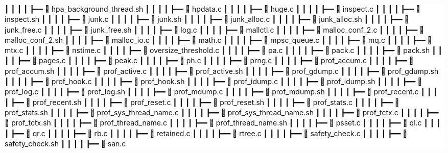 ┃   ┃   ┃   ┃   ┣━━ 📄 hpa_background_thread.sh
┃   ┃   ┃   ┃   ┣━━ 📄 hpdata.c
┃   ┃   ┃   ┃   ┣━━ 📄 huge.c
┃   ┃   ┃   ┃   ┣━━ 📄 inspect.c
┃   ┃   ┃   ┃   ┣━━ 📄 inspect.sh
┃   ┃   ┃   ┃   ┣━━ 📄 junk.c
┃   ┃   ┃   ┃   ┣━━ 📄 junk.sh
┃   ┃   ┃   ┃   ┣━━ 📄 junk_alloc.c
┃   ┃   ┃   ┃   ┣━━ 📄 junk_alloc.sh
┃   ┃   ┃   ┃   ┣━━ 📄 junk_free.c
┃   ┃   ┃   ┃   ┣━━ 📄 junk_free.sh
┃   ┃   ┃   ┃   ┣━━ 📄 log.c
┃   ┃   ┃   ┃   ┣━━ 📄 mallctl.c
┃   ┃   ┃   ┃   ┣━━ 📄 malloc_conf_2.c
┃   ┃   ┃   ┃   ┣━━ 📄 malloc_conf_2.sh
┃   ┃   ┃   ┃   ┣━━ 📄 malloc_io.c
┃   ┃   ┃   ┃   ┣━━ 📄 math.c
┃   ┃   ┃   ┃   ┣━━ 📄 mpsc_queue.c
┃   ┃   ┃   ┃   ┣━━ 📄 mq.c
┃   ┃   ┃   ┃   ┣━━ 📄 mtx.c
┃   ┃   ┃   ┃   ┣━━ 📄 nstime.c
┃   ┃   ┃   ┃   ┣━━ 📄 oversize_threshold.c
┃   ┃   ┃   ┃   ┣━━ 📄 pa.c
┃   ┃   ┃   ┃   ┣━━ 📄 pack.c
┃   ┃   ┃   ┃   ┣━━ 📄 pack.sh
┃   ┃   ┃   ┃   ┣━━ 📄 pages.c
┃   ┃   ┃   ┃   ┣━━ 📄 peak.c
┃   ┃   ┃   ┃   ┣━━ 📄 ph.c
┃   ┃   ┃   ┃   ┣━━ 📄 prng.c
┃   ┃   ┃   ┃   ┣━━ 📄 prof_accum.c
┃   ┃   ┃   ┃   ┣━━ 📄 prof_accum.sh
┃   ┃   ┃   ┃   ┣━━ 📄 prof_active.c
┃   ┃   ┃   ┃   ┣━━ 📄 prof_active.sh
┃   ┃   ┃   ┃   ┣━━ 📄 prof_gdump.c
┃   ┃   ┃   ┃   ┣━━ 📄 prof_gdump.sh
┃   ┃   ┃   ┃   ┣━━ 📄 prof_hook.c
┃   ┃   ┃   ┃   ┣━━ 📄 prof_hook.sh
┃   ┃   ┃   ┃   ┣━━ 📄 prof_idump.c
┃   ┃   ┃   ┃   ┣━━ 📄 prof_idump.sh
┃   ┃   ┃   ┃   ┣━━ 📄 prof_log.c
┃   ┃   ┃   ┃   ┣━━ 📄 prof_log.sh
┃   ┃   ┃   ┃   ┣━━ 📄 prof_mdump.c
┃   ┃   ┃   ┃   ┣━━ 📄 prof_mdump.sh
┃   ┃   ┃   ┃   ┣━━ 📄 prof_recent.c
┃   ┃   ┃   ┃   ┣━━ 📄 prof_recent.sh
┃   ┃   ┃   ┃   ┣━━ 📄 prof_reset.c
┃   ┃   ┃   ┃   ┣━━ 📄 prof_reset.sh
┃   ┃   ┃   ┃   ┣━━ 📄 prof_stats.c
┃   ┃   ┃   ┃   ┣━━ 📄 prof_stats.sh
┃   ┃   ┃   ┃   ┣━━ 📄 prof_sys_thread_name.c
┃   ┃   ┃   ┃   ┣━━ 📄 prof_sys_thread_name.sh
┃   ┃   ┃   ┃   ┣━━ 📄 prof_tctx.c
┃   ┃   ┃   ┃   ┣━━ 📄 prof_tctx.sh
┃   ┃   ┃   ┃   ┣━━ 📄 prof_thread_name.c
┃   ┃   ┃   ┃   ┣━━ 📄 prof_thread_name.sh
┃   ┃   ┃   ┃   ┣━━ 📄 psset.c
┃   ┃   ┃   ┃   ┣━━ 📄 ql.c
┃   ┃   ┃   ┃   ┣━━ 📄 qr.c
┃   ┃   ┃   ┃   ┣━━ 📄 rb.c
┃   ┃   ┃   ┃   ┣━━ 📄 retained.c
┃   ┃   ┃   ┃   ┣━━ 📄 rtree.c
┃   ┃   ┃   ┃   ┣━━ 📄 safety_check.c
┃   ┃   ┃   ┃   ┣━━ 📄 safety_check.sh
┃   ┃   ┃   ┃   ┣━━ 📄 san.c